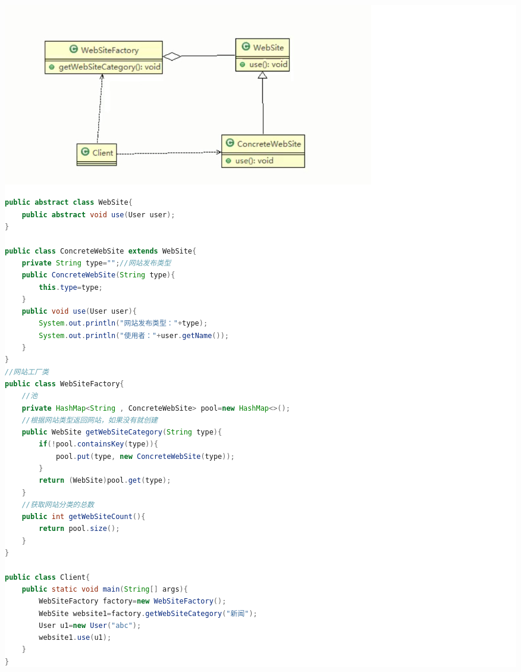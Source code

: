 <img src="21.jpg" alt="21" style="zoom:67%;" />

```java
public abstract class WebSite{
    public abstract void use(User user);
}

public class ConcreteWebSite extends WebSite{
    private String type="";//网站发布类型
    public ConcreteWebSite(String type){
        this.type=type;
    }
    public void use(User user){
        System.out.println("网站发布类型："+type);
        System.out.println("使用者："+user.getName());
    }
}
//网站工厂类
public class WebSiteFactory{
    //池
    private HashMap<String , ConcreteWebSite> pool=new HashMap<>();
    //根据网站类型返回网站，如果没有就创建
    public WebSite getWebSiteCategory(String type){
        if(!pool.containsKey(type)){
            pool.put(type, new ConcreteWebSite(type));
        }
        return (WebSite)pool.get(type);
    }
    //获取网站分类的总数
    public int getWebSiteCount(){
        return pool.size();
    }
}

public class Client{
    public static void main(String[] args){
        WebSiteFactory factory=new WebSiteFactory();
        WebSite website1=factory.getWebSiteCategory("新闻");
        User u1=new User("abc");
        website1.use(u1);
    }
}

```